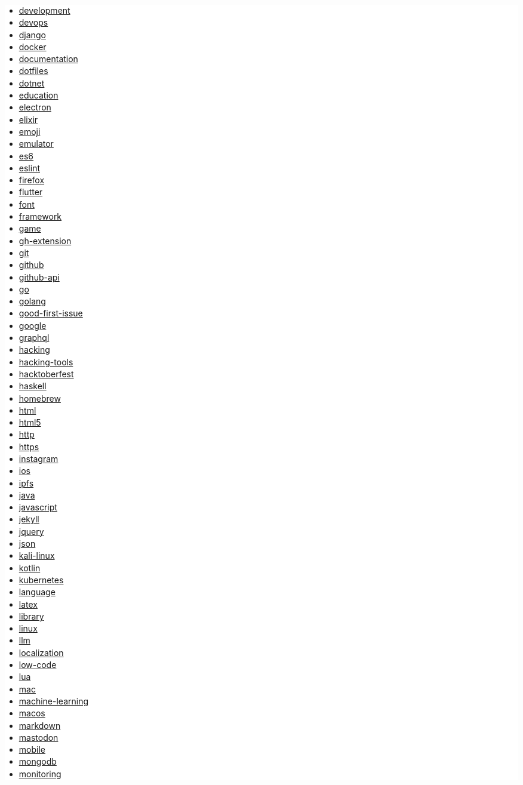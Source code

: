 - [development](#development)
- [devops](#devops)
- [django](#django)
- [docker](#docker)
- [documentation](#documentation)
- [dotfiles](#dotfiles)
- [dotnet](#dotnet)
- [education](#education)
- [electron](#electron)
- [elixir](#elixir)
- [emoji](#emoji)
- [emulator](#emulator)
- [es6](#es6)
- [eslint](#eslint)
- [firefox](#firefox)
- [flutter](#flutter)
- [font](#font)
- [framework](#framework)
- [game](#game)
- [gh-extension](#gh-extension)
- [git](#git)
- [github](#github)
- [github-api](#github-api)
- [go](#go)
- [golang](#golang)
- [good-first-issue](#good-first-issue)
- [google](#google)
- [graphql](#graphql)
- [hacking](#hacking)
- [hacking-tools](#hacking-tools)
- [hacktoberfest](#hacktoberfest)
- [haskell](#haskell)
- [homebrew](#homebrew)
- [html](#html)
- [html5](#html5)
- [http](#http)
- [https](#https)
- [instagram](#instagram)
- [ios](#ios)
- [ipfs](#ipfs)
- [java](#java)
- [javascript](#javascript)
- [jekyll](#jekyll)
- [jquery](#jquery)
- [json](#json)
- [kali-linux](#kali-linux)
- [kotlin](#kotlin)
- [kubernetes](#kubernetes)
- [language](#language)
- [latex](#latex)
- [library](#library)
- [linux](#linux)
- [llm](#llm)
- [localization](#localization)
- [low-code](#low-code)
- [lua](#lua)
- [mac](#mac)
- [machine-learning](#machine-learning)
- [macos](#macos)
- [markdown](#markdown)
- [mastodon](#mastodon)
- [mobile](#mobile)
- [mongodb](#mongodb)
- [monitoring](#monitoring)